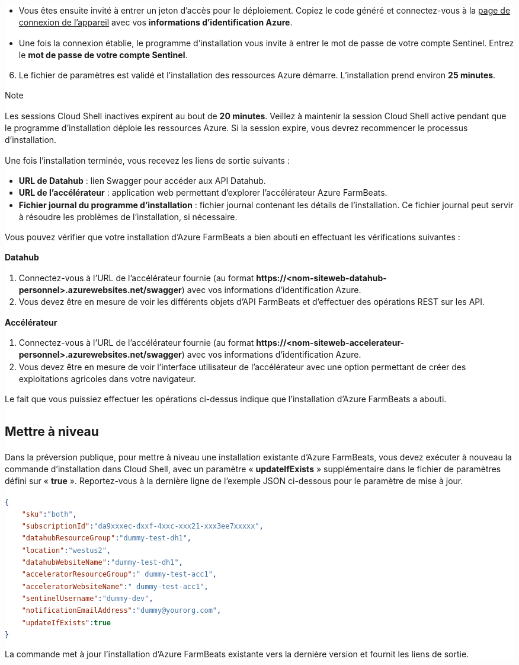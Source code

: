  - Vous êtes ensuite invité à entrer un jeton d’accès pour le déploiement. Copiez le code généré et connectez-vous à la [page de connexion de l’appareil](https://microsoft.com/devicelogin) avec vos **informations d’identification Azure**.

 - Une fois la connexion établie, le programme d’installation vous invite à entrer le mot de passe de votre compte Sentinel. Entrez le **mot de passe de votre compte Sentinel**.

6. Le fichier de paramètres est validé et l’installation des ressources Azure démarre. L’installation prend environ **25 minutes**.    
> [!NOTE]
> Les sessions Cloud Shell inactives expirent au bout de **20 minutes**. Veillez à maintenir la session Cloud Shell active pendant que le programme d’installation déploie les ressources Azure. Si la session expire, vous devrez recommencer le processus d’installation.

Une fois l’installation terminée, vous recevez les liens de sortie suivants :
* **URL de Datahub** : lien Swagger pour accéder aux API Datahub.
* **URL de l’accélérateur** : application web permettant d’explorer l’accélérateur Azure FarmBeats.
* **Fichier journal du programme d’installation** : fichier journal contenant les détails de l’installation. Ce fichier journal peut servir à résoudre les problèmes de l’installation, si nécessaire.

Vous pouvez vérifier que votre installation d’Azure FarmBeats a bien abouti en effectuant les vérifications suivantes :

**Datahub**
1. Connectez-vous à l’URL de l’accélérateur fournie (au format **https://\<nom-siteweb-datahub-personnel>.azurewebsites.net/swagger**) avec vos informations d’identification Azure.
2. Vous devez être en mesure de voir les différents objets d’API FarmBeats et d’effectuer des opérations REST sur les API.

**Accélérateur**
1. Connectez-vous à l’URL de l’accélérateur fournie (au format **https://\<nom-siteweb-accelerateur-personnel>.azurewebsites.net/swagger**) avec vos informations d’identification Azure.
2. Vous devez être en mesure de voir l’interface utilisateur de l’accélérateur avec une option permettant de créer des exploitations agricoles dans votre navigateur.

Le fait que vous puissiez effectuer les opérations ci-dessus indique que l’installation d’Azure FarmBeats a abouti.

## <a name="upgrade"></a>Mettre à niveau
Dans la préversion publique, pour mettre à niveau une installation existante d’Azure FarmBeats, vous devez exécuter à nouveau la commande d’installation dans Cloud Shell, avec un paramètre « **updateIfExists** » supplémentaire dans le fichier de paramètres défini sur « **true** ». Reportez-vous à la dernière ligne de l’exemple JSON ci-dessous pour le paramètre de mise à jour.

```json
{
    "sku":"both",
    "subscriptionId":"da9xxxec-dxxf-4xxc-xxx21-xxx3ee7xxxxx",
    "datahubResourceGroup":"dummy-test-dh1",
    "location":"westus2",
    "datahubWebsiteName":"dummy-test-dh1",
    "acceleratorResourceGroup":" dummy-test-acc1",
    "acceleratorWebsiteName":" dummy-test-acc1",
    "sentinelUsername":"dummy-dev",
    "notificationEmailAddress":"dummy@yourorg.com",
    "updateIfExists":true
}
```
La commande met à jour l’installation d’Azure FarmBeats existante vers la dernière version et fournit les liens de sortie.
